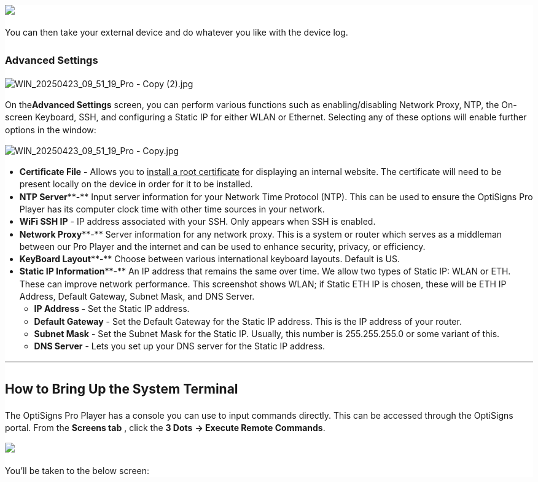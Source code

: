 ![](https://support.optisigns.com/hc/article_attachments/35577555683603)

You can then take your external device and do whatever you like with the
device log.

### Advanced Settings

![WIN_20250423_09_51_19_Pro - Copy
\(2\).jpg](https://support.optisigns.com/hc/article_attachments/40595153623187)

On the**Advanced Settings** screen, you can perform various functions such as
enabling/disabling Network Proxy, NTP, the On-screen Keyboard, SSH, and
configuring a Static IP for either WLAN or Ethernet. Selecting any of these
options will enable further options in the window:

![WIN_20250423_09_51_19_Pro -
Copy.jpg](https://support.optisigns.com/hc/article_attachments/40595153623955)

  * **Certificate File** **-** Allows you to [install a root certificate](https://support.optisigns.com/hc/en-us/articles/35184720136595-How-to-Install-a-Root-Certificate-and-Display-an-Internal-Website-on-Screens) for displaying an internal website. The certificate will need to be present locally on the device in order for it to be installed.
  * **NTP Server****-** Input server information for your Network Time Protocol (NTP). This can be used to ensure the OptiSigns Pro Player has its computer clock time with other time sources in your network.
  * **WiFi SSH IP** \- IP address associated with your SSH. Only appears when SSH is enabled.
  * **Network Proxy****-** Server information for any network proxy. This is a system or router which serves as a middleman between our Pro Player and the internet and can be used to enhance security, privacy, or efficiency.
  * **KeyBoard Layout****-** Choose between various international keyboard layouts. Default is US.
  * **Static IP Information****-** An IP address that remains the same over time. We allow two types of Static IP: WLAN or ETH. These can improve network performance. This screenshot shows WLAN; if Static ETH IP is chosen, these will be ETH IP Address, Default Gateway, Subnet Mask, and DNS Server. 
    * **IP Address -** Set the Static IP address.
    * **Default Gateway** \- Set the Default Gateway for the Static IP address. This is the IP address of your router.
    * **Subnet Mask** \- Set the Subnet Mask for the Static IP. Usually, this number is 255.255.255.0 or some variant of this.
    * **DNS Server** \- Lets you set up your DNS server for the Static IP address.

* * *

## How to Bring Up the System Terminal

The OptiSigns Pro Player has a console you can use to input commands directly.
This can be accessed through the OptiSigns portal. From the **Screens tab** ,
click the **3 Dots** **→ Execute Remote Commands**.

![](https://support.optisigns.com/hc/article_attachments/35577555693075)

You’ll be taken to the below screen:
